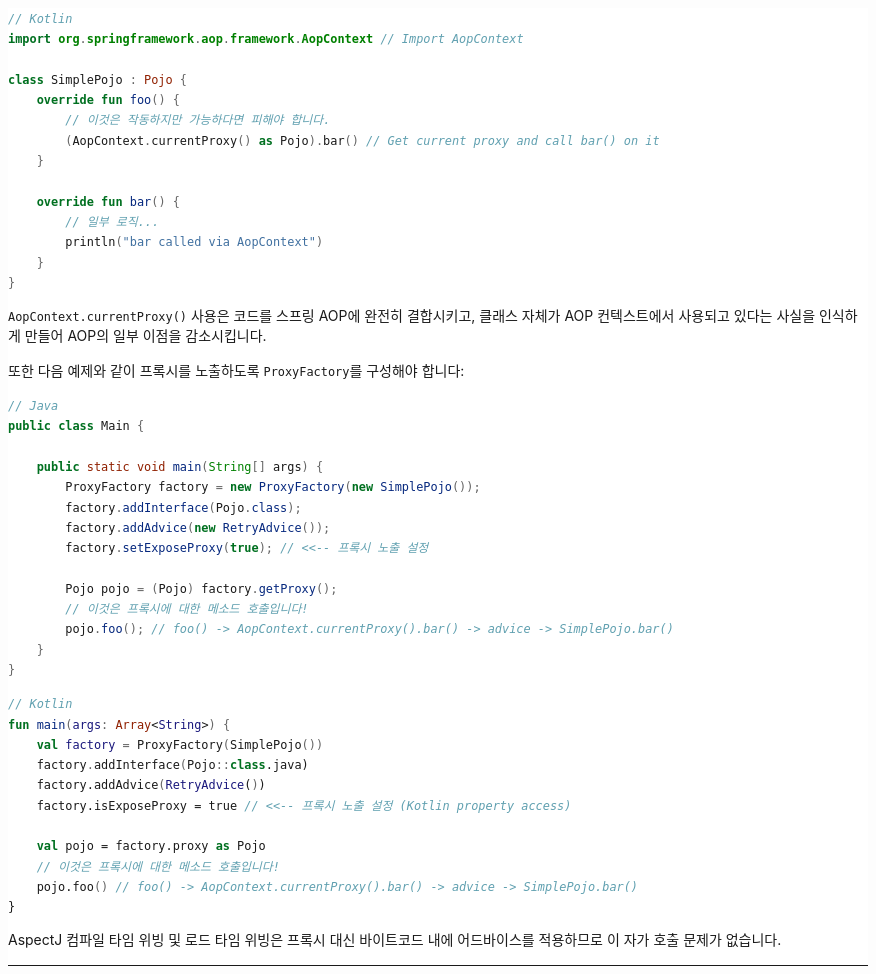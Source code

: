 ```kotlin
// Kotlin
import org.springframework.aop.framework.AopContext // Import AopContext

class SimplePojo : Pojo {
    override fun foo() {
        // 이것은 작동하지만 가능하다면 피해야 합니다.
        (AopContext.currentProxy() as Pojo).bar() // Get current proxy and call bar() on it
    }

    override fun bar() {
        // 일부 로직...
        println("bar called via AopContext")
    }
}
```

`AopContext.currentProxy()` 사용은 코드를 스프링 AOP에 완전히 결합시키고, 클래스 자체가 AOP 컨텍스트에서 사용되고 있다는 사실을 인식하게 만들어 AOP의 일부 이점을 감소시킵니다.

또한 다음 예제와 같이 프록시를 노출하도록 `ProxyFactory`를 구성해야 합니다:

```java
// Java
public class Main {

	public static void main(String[] args) {
		ProxyFactory factory = new ProxyFactory(new SimplePojo());
		factory.addInterface(Pojo.class);
		factory.addAdvice(new RetryAdvice());
		factory.setExposeProxy(true); // <<-- 프록시 노출 설정

		Pojo pojo = (Pojo) factory.getProxy();
		// 이것은 프록시에 대한 메소드 호출입니다!
		pojo.foo(); // foo() -> AopContext.currentProxy().bar() -> advice -> SimplePojo.bar()
	}
}
```

```kotlin
// Kotlin
fun main(args: Array<String>) {
    val factory = ProxyFactory(SimplePojo())
    factory.addInterface(Pojo::class.java)
    factory.addAdvice(RetryAdvice())
    factory.isExposeProxy = true // <<-- 프록시 노출 설정 (Kotlin property access)

    val pojo = factory.proxy as Pojo
    // 이것은 프록시에 대한 메소드 호출입니다!
    pojo.foo() // foo() -> AopContext.currentProxy().bar() -> advice -> SimplePojo.bar()
}
```

AspectJ 컴파일 타임 위빙 및 로드 타임 위빙은 프록시 대신 바이트코드 내에 어드바이스를 적용하므로 이 자가 호출 문제가 없습니다.

---